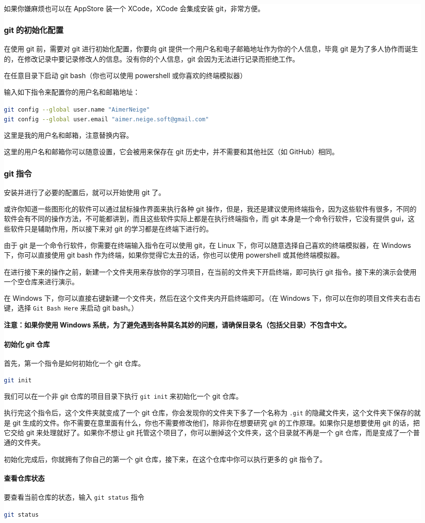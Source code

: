如果你嫌麻烦也可以在 AppStore 装一个 XCode，XCode 会集成安装 git，非常方便。

### git 的初始化配置

在使用 git 前，需要对 git 进行初始化配置，你要向 git 提供一个用户名和电子邮箱地址作为你的个人信息，毕竟 git 是为了多人协作而诞生的，在修改记录中要记录修改人的信息。没有你的个人信息，git 会因为无法进行记录而拒绝工作。

在任意目录下启动 git bash（你也可以使用 powershell 或你喜欢的终端模拟器）

输入如下指令来配置你的用户名和邮箱地址：

```bash
git config --global user.name "AimerNeige"
git config --global user.email "aimer.neige.soft@gmail.com"
```

这里是我的用户名和邮箱，注意替换内容。

这里的用户名和邮箱你可以随意设置，它会被用来保存在 git 历史中，并不需要和其他社区（如 GitHub）相同。

### git 指令

安装并进行了必要的配置后，就可以开始使用 git 了。

或许你知道一些图形化的软件可以通过鼠标操作界面来执行各种 git 操作，但是，我还是建议使用终端指令，因为这些软件有很多，不同的软件会有不同的操作方法，不可能都讲到，而且这些软件实际上都是在执行终端指令，而 git 本身是一个命令行软件，它没有提供 gui，这些软件只是辅助作用，所以接下来对 git 的学习都是在终端下进行的。

由于 git 是一个命令行软件，你需要在终端输入指令在可以使用 git，在 Linux 下，你可以随意选择自己喜欢的终端模拟器，在 Windows 下，你可以直接使用 git bash 作为终端，如果你觉得它太丑的话，你也可以使用 powershell 或其他终端模拟器。

在进行接下来的操作之前，新建一个文件夹用来存放你的学习项目，在当前的文件夹下开启终端，即可执行 git 指令。接下来的演示会使用一个空仓库来进行演示。

在 Windows 下，你可以直接右键新建一个文件夹，然后在这个文件夹内开启终端即可。（在 Windows 下，你可以在你的项目文件夹右击右键，选择 `Git Bash Here` 来启动 git bash。）

**注意：如果你使用 Windows 系统，为了避免遇到各种莫名其妙的问题，请确保目录名（包括父目录）不包含中文。**

#### 初始化 git 仓库

首先，第一个指令是如何初始化一个 git 仓库。

```bash
git init
```

我们可以在一个非 git 仓库的项目目录下执行 `git init` 来初始化一个 git 仓库。

执行完这个指令后，这个文件夹就变成了一个 git 仓库，你会发现你的文件夹下多了一个名称为 `.git` 的隐藏文件夹，这个文件夹下保存的就是 git 生成的文件。你不需要在意里面有什么，你也不需要修改他们，除非你在想要研究 git 的工作原理。如果你只是想要使用 git 的话，把它交给 git 来处理就好了。如果你不想让 git 托管这个项目了，你可以删掉这个文件夹，这个目录就不再是一个 git 仓库，而是变成了一个普通的文件夹。

初始化完成后，你就拥有了你自己的第一个 git 仓库，接下来，在这个仓库中你可以执行更多的 git 指令了。

#### 查看仓库状态

要查看当前仓库的状态，输入 `git status` 指令

```bash
git status
```
